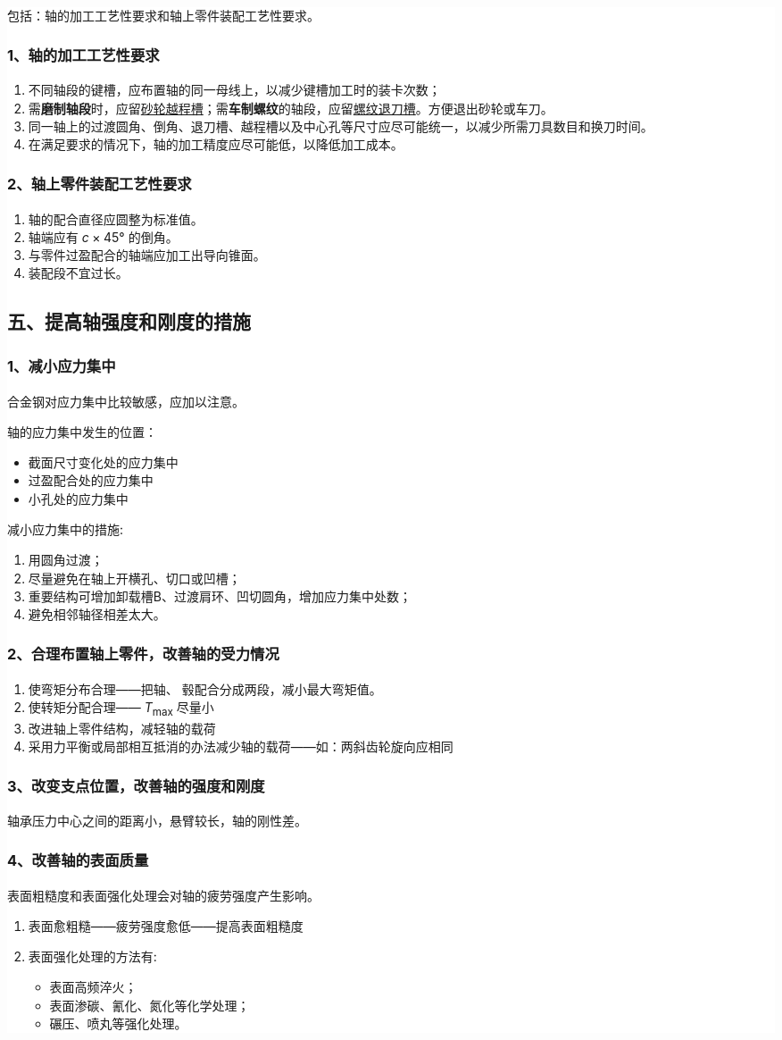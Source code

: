 包括：轴的加工工艺性要求和轴上零件装配工艺性要求。

### 1、轴的加工工艺性要求

1. 不同轴段的键槽，应布置轴的同一母线上，以减少键槽加工时的装卡次数；
2. 需**磨制轴段**时，应留<u>砂轮越程槽</u>；需**车制螺纹**的轴段，应留<u>螺纹退刀槽</u>。方便退出砂轮或车刀。
3. 同一轴上的过渡圆角、倒角、退刀槽、越程槽以及中心孔等尺寸应尽可能统一，以减少所需刀具数目和换刀时间。
4. 在满足要求的情况下，轴的加工精度应尽可能低，以降低加工成本。

### 2、轴上零件装配工艺性要求

1. 轴的配合直径应圆整为标准值。
2. 轴端应有 $c\times45°$ 的倒角。
3. 与零件过盈配合的轴端应加工出导向锥面。
4. 装配段不宜过长。

## 五、提高轴强度和刚度的措施

### 1、减小应力集中

合金钢对应力集中比较敏感，应加以注意。

轴的应力集中发生的位置：

* 截面尺寸变化处的应力集中
* 过盈配合处的应力集中
* 小孔处的应力集中

减小应力集中的措施:

1. 用圆角过渡；
2. 尽量避免在轴上开横孔、切口或凹槽；
3. 重要结构可增加卸载槽B、过渡肩环、凹切圆角，增加应力集中处数；
4. 避免相邻轴径相差太大。

### 2、合理布置轴上零件，改善轴的受力情况

1. 使弯矩分布合理——把轴、 毂配合分成两段，减小最大弯矩值。
2. 使转矩分配合理—— $T_\max$ 尽量小
3. 改进轴上零件结构，减轻轴的载荷
4. 采用力平衡或局部相互抵消的办法减少轴的载荷——如：两斜齿轮旋向应相同

### 3、改变支点位置，改善轴的强度和刚度

轴承压力中心之间的距离小，悬臂较长，轴的刚性差。

### 4、改善轴的表面质量

表面粗糙度和表面强化处理会对轴的疲劳强度产生影响。

1. 表面愈粗糙——疲劳强度愈低——提高表面粗糙度

2. 表面强化处理的方法有:

   * 表面高频淬火；
   * 表面渗碳、氰化、氮化等化学处理；
   * 碾压、喷丸等强化处理。
